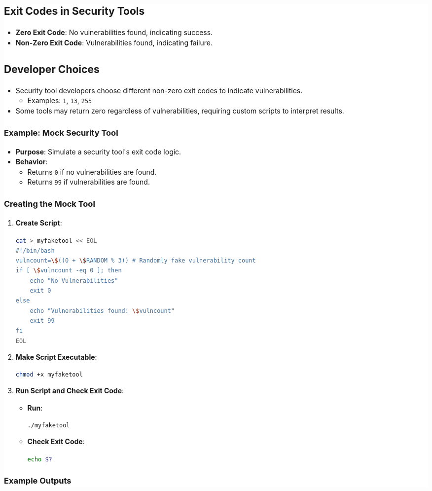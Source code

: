 ## Exit Codes in Security Tools

- **Zero Exit Code**: No vulnerabilities found, indicating success.
- **Non-Zero Exit Code**: Vulnerabilities found, indicating failure.

## Developer Choices

- Security tool developers choose different non-zero exit codes to indicate vulnerabilities.
  - Examples: `1`, `13`, `255`
- Some tools may return zero regardless of vulnerabilities, requiring custom scripts to interpret results.

### Example: Mock Security Tool

- **Purpose**: Simulate a security tool's exit code logic.
- **Behavior**:
  - Returns `0` if no vulnerabilities are found.
  - Returns `99` if vulnerabilities are found.

### Creating the Mock Tool

1. **Create Script**:
   ```bash
   cat > myfaketool << EOL
   #!/bin/bash
   vulncount=\$((0 + \$RANDOM % 3)) # Randomly fake vulnerability count
   if [ \$vulncount -eq 0 ]; then
       echo "No Vulnerabilities"
       exit 0
   else
       echo "Vulnerabilities found: \$vulncount"
       exit 99
   fi
   EOL
   ```

2. **Make Script Executable**:
   ```bash
   chmod +x myfaketool
   ```

3. **Run Script and Check Exit Code**:
   - **Run**:
     ```bash
     ./myfaketool
     ```
   - **Check Exit Code**:
     ```bash
     echo $?
     ```

### Example Outputs
